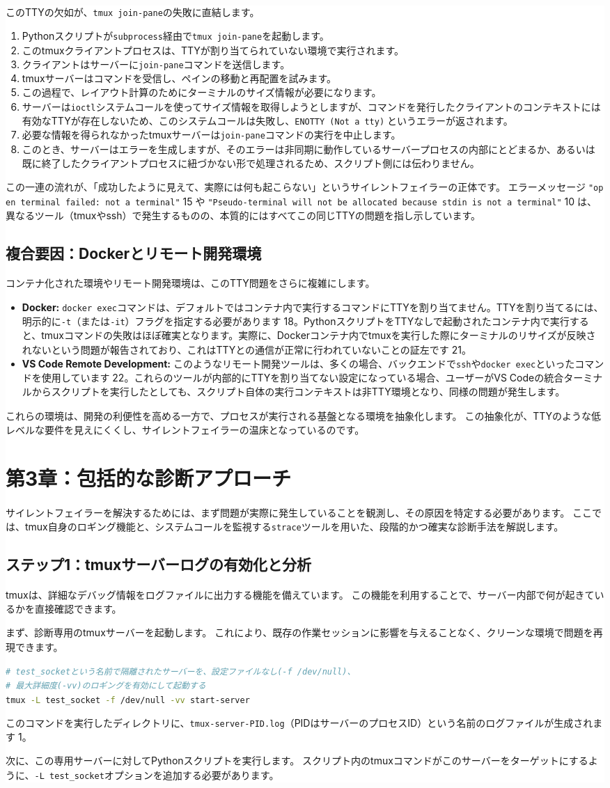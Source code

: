 このTTYの欠如が、`tmux join-pane`の失敗に直結します。

1.  Pythonスクリプトが`subprocess`経由で`tmux join-pane`を起動します。
2.  このtmuxクライアントプロセスは、TTYが割り当てられていない環境で実行されます。
3.  クライアントはサーバーに`join-pane`コマンドを送信します。
4.  tmuxサーバーはコマンドを受信し、ペインの移動と再配置を試みます。
5.  この過程で、レイアウト計算のためにターミナルのサイズ情報が必要になります。
6.  サーバーは`ioctl`システムコールを使ってサイズ情報を取得しようとしますが、コマンドを発行したクライアントのコンテキストには有効なTTYが存在しないため、このシステムコールは失敗し、`ENOTTY (Not a tty)` というエラーが返されます。
7.  必要な情報を得られなかったtmuxサーバーは`join-pane`コマンドの実行を中止します。
8.  このとき、サーバーはエラーを生成しますが、そのエラーは非同期に動作しているサーバープロセスの内部にとどまるか、あるいは既に終了したクライアントプロセスに紐づかない形で処理されるため、スクリプト側には伝わりません。

この一連の流れが、「成功したように見えて、実際には何も起こらない」というサイレントフェイラーの正体です。
エラーメッセージ `"open terminal failed: not a terminal"` 15 や `"Pseudo-terminal will not be allocated because stdin is not a terminal"` 10 は、異なるツール（tmuxやssh）で発生するものの、本質的にはすべてこの同じTTYの問題を指し示しています。

## 複合要因：Dockerとリモート開発環境

コンテナ化された環境やリモート開発環境は、このTTY問題をさらに複雑にします。

*   **Docker:** `docker exec`コマンドは、デフォルトではコンテナ内で実行するコマンドにTTYを割り当てません。TTYを割り当てるには、明示的に`-t`（または`-it`）フラグを指定する必要があります 18。PythonスクリプトをTTYなしで起動されたコンテナ内で実行すると、tmuxコマンドの失敗はほぼ確実となります。実際に、Dockerコンテナ内でtmuxを実行した際にターミナルのリサイズが反映されないという問題が報告されており、これはTTYとの通信が正常に行われていないことの証左です 21。
*   **VS Code Remote Development:** このようなリモート開発ツールは、多くの場合、バックエンドで`ssh`や`docker exec`といったコマンドを使用しています 22。これらのツールが内部的にTTYを割り当てない設定になっている場合、ユーザーがVS Codeの統合ターミナルからスクリプトを実行したとしても、スクリプト自体の実行コンテキストは非TTY環境となり、同様の問題が発生します。

これらの環境は、開発の利便性を高める一方で、プロセスが実行される基盤となる環境を抽象化します。
この抽象化が、TTYのような低レベルな要件を見えにくくし、サイレントフェイラーの温床となっているのです。

# 第3章：包括的な診断アプローチ

サイレントフェイラーを解決するためには、まず問題が実際に発生していることを観測し、その原因を特定する必要があります。
ここでは、tmux自身のロギング機能と、システムコールを監視する`strace`ツールを用いた、段階的かつ確実な診断手法を解説します。

## ステップ1：tmuxサーバーログの有効化と分析

tmuxは、詳細なデバッグ情報をログファイルに出力する機能を備えています。
この機能を利用することで、サーバー内部で何が起きているかを直接確認できます。

まず、診断専用のtmuxサーバーを起動します。
これにより、既存の作業セッションに影響を与えることなく、クリーンな環境で問題を再現できます。

```bash
# test_socketという名前で隔離されたサーバーを、設定ファイルなし(-f /dev/null)、
# 最大詳細度(-vv)のロギングを有効にして起動する
tmux -L test_socket -f /dev/null -vv start-server
```

このコマンドを実行したディレクトリに、`tmux-server-PID.log`（PIDはサーバーのプロセスID）という名前のログファイルが生成されます 1。

次に、この専用サーバーに対してPythonスクリプトを実行します。
スクリプト内のtmuxコマンドがこのサーバーをターゲットにするように、`-L test_socket`オプションを追加する必要があります。
